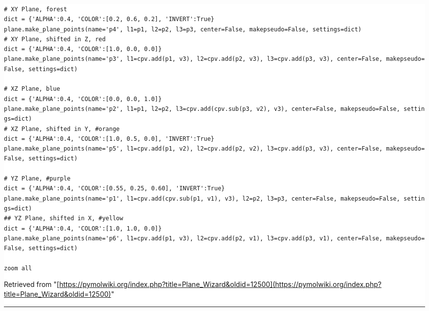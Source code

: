     # XY Plane, forest
    dict = {'ALPHA':0.4, 'COLOR':[0.2, 0.6, 0.2], 'INVERT':True}
    plane.make_plane_points(name='p4', l1=p1, l2=p2, l3=p3, center=False, makepseudo=False, settings=dict)
    # XY Plane, shifted in Z, red
    dict = {'ALPHA':0.4, 'COLOR':[1.0, 0.0, 0.0]}
    plane.make_plane_points(name='p3', l1=cpv.add(p1, v3), l2=cpv.add(p2, v3), l3=cpv.add(p3, v3), center=False, makepseudo=False, settings=dict)
    
    # XZ Plane, blue
    dict = {'ALPHA':0.4, 'COLOR':[0.0, 0.0, 1.0]}
    plane.make_plane_points(name='p2', l1=p1, l2=p2, l3=cpv.add(cpv.sub(p3, v2), v3), center=False, makepseudo=False, settings=dict)
    # XZ Plane, shifted in Y, #orange
    dict = {'ALPHA':0.4, 'COLOR':[1.0, 0.5, 0.0], 'INVERT':True}
    plane.make_plane_points(name='p5', l1=cpv.add(p1, v2), l2=cpv.add(p2, v2), l3=cpv.add(p3, v3), center=False, makepseudo=False, settings=dict)
    
    # YZ Plane, #purple
    dict = {'ALPHA':0.4, 'COLOR':[0.55, 0.25, 0.60], 'INVERT':True}
    plane.make_plane_points(name='p1', l1=cpv.add(cpv.sub(p1, v1), v3), l2=p2, l3=p3, center=False, makepseudo=False, settings=dict)
    ## YZ Plane, shifted in X, #yellow
    dict = {'ALPHA':0.4, 'COLOR':[1.0, 1.0, 0.0]}
    plane.make_plane_points(name='p6', l1=cpv.add(p1, v3), l2=cpv.add(p2, v1), l3=cpv.add(p3, v1), center=False, makepseudo=False, settings=dict)
    
    zoom all
    

Retrieved from "[https://pymolwiki.org/index.php?title=Plane_Wizard&oldid=12500](https://pymolwiki.org/index.php?title=Plane_Wizard&oldid=12500)"


---

